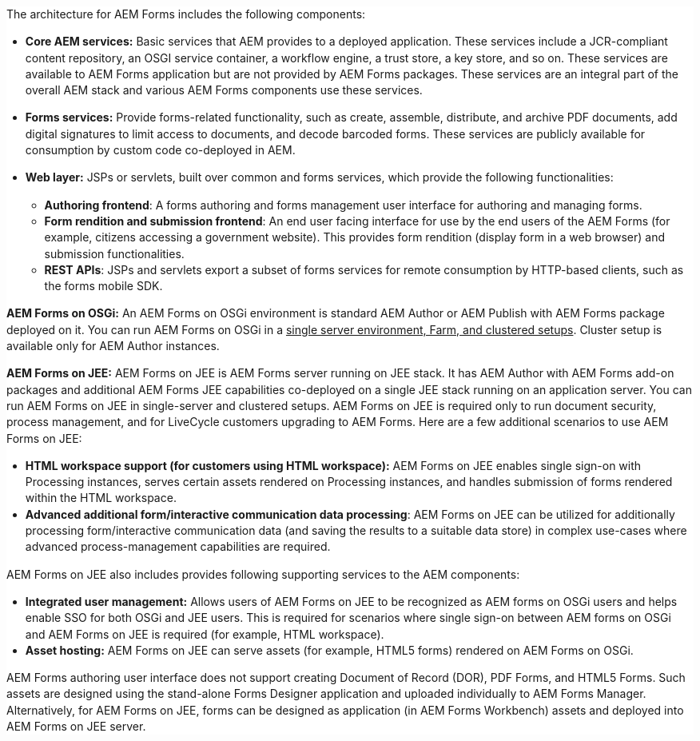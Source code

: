 The architecture for AEM Forms includes the following components:

* **Core AEM services:** Basic services that AEM provides to a deployed application. These services include a JCR-compliant content repository, an OSGI service container, a workflow engine, a trust store, a key store, and so on. These services are available to AEM Forms application but are not provided by AEM Forms packages. These services are an integral part of the overall AEM stack and various AEM Forms components use these services.
* **Forms services:** Provide forms-related functionality, such as create, assemble, distribute, and archive PDF documents, add digital signatures to limit access to documents, and decode barcoded forms. These services are publicly available for consumption by custom code co-deployed in AEM.
* **Web layer:** JSPs or servlets, built over common and forms services, which provide the following functionalities:

    * **Authoring frontend**: A forms authoring and forms management user interface for authoring and managing forms.
    * **Form rendition and submission frontend**: An end user facing interface for use by the end users of the AEM Forms (for example, citizens accessing a government website). This provides form rendition (display form in a web browser) and submission functionalities.
    * **REST APIs**: JSPs and servlets export a subset of forms services for remote consumption by HTTP-based clients, such as the forms mobile SDK.

**AEM Forms on OSGi:** An AEM Forms on OSGi environment is standard AEM Author or AEM Publish with AEM Forms package deployed on it. You can run AEM Forms on OSGi in a [single server environment, Farm, and clustered setups](/help/sites-deploying/recommended-deploys.md). Cluster setup is available only for AEM Author instances.

**AEM Forms on JEE:** AEM Forms on JEE is AEM Forms server running on JEE stack. It has AEM Author with AEM Forms add-on packages and additional AEM Forms JEE capabilities co-deployed on a single JEE stack running on an application server. You can run AEM Forms on JEE in single-server and clustered setups. AEM Forms on JEE is required only to run document security, process management, and for LiveCycle customers upgrading to AEM Forms. Here are a few additional scenarios to use AEM Forms on JEE:

* **HTML workspace support (for customers using HTML workspace):** AEM Forms on JEE enables single sign-on with Processing instances, serves certain assets rendered on Processing instances, and handles submission of forms rendered within the HTML workspace.
* **Advanced additional form/interactive communication data processing**: AEM Forms on JEE can be utilized for additionally processing form/interactive communication data (and saving the results to a suitable data store) in complex use-cases where advanced process-management capabilities are required.

AEM Forms on JEE also includes provides following supporting services to the AEM components:

* **Integrated user management:** Allows users of AEM Forms on JEE to be recognized as AEM forms on OSGi users and helps enable SSO for both OSGi and JEE users. This is required for scenarios where single sign-on between AEM forms on OSGi and AEM Forms on JEE is required (for example, HTML workspace).
* **Asset hosting:** AEM Forms on JEE can serve assets (for example, HTML5 forms) rendered on AEM Forms on OSGi.

AEM Forms authoring user interface does not support creating Document of Record (DOR), PDF Forms, and HTML5 Forms. Such assets are designed using the stand-alone Forms Designer application and uploaded individually to AEM Forms Manager. Alternatively, for AEM Forms on JEE, forms can be designed as application (in AEM Forms Workbench) assets and deployed into AEM Forms on JEE server.
